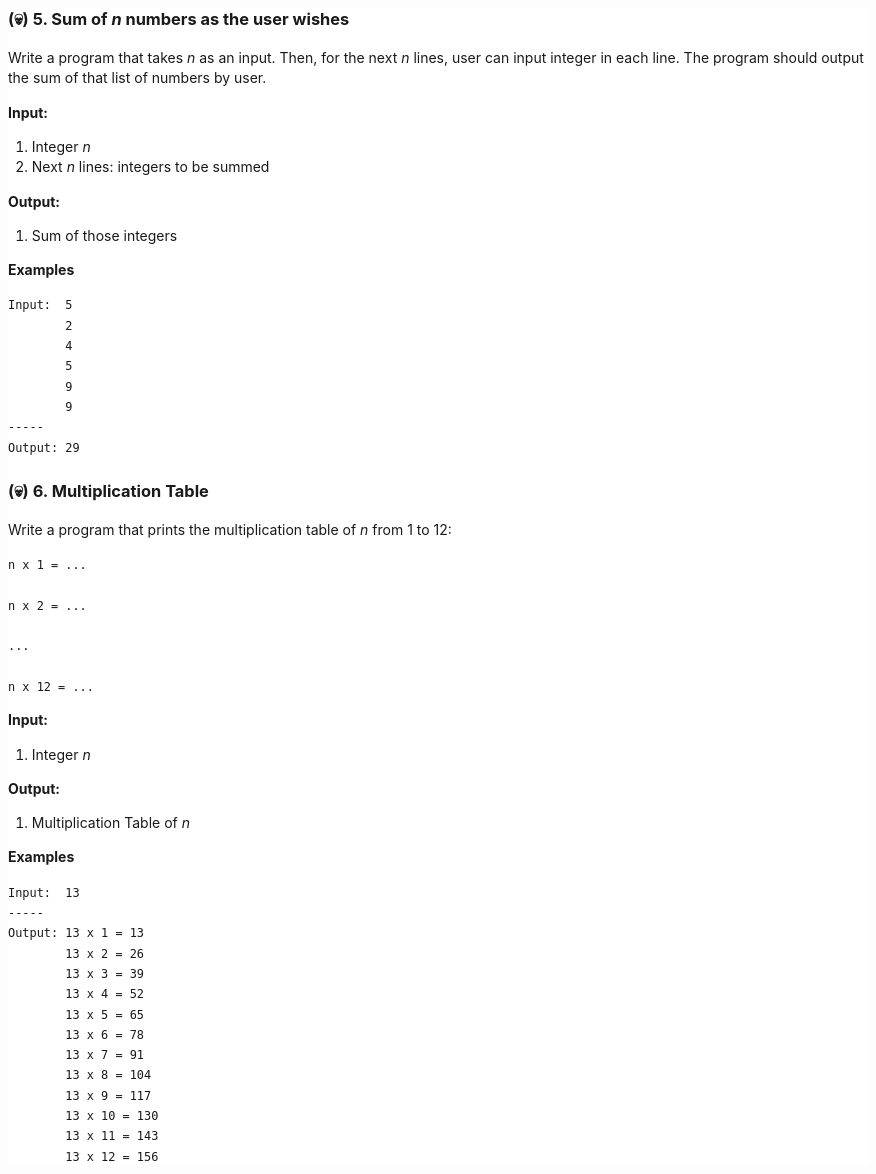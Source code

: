 ### (💀) 5. Sum of *n* numbers as the user wishes

Write a program that takes *n* as an input. Then, for the next *n* lines, 
user can input integer in each line. The program should output the sum of
that list of numbers by user.

**Input:**

1. Integer *n*
2. Next *n* lines: integers to be summed

**Output:**

1. Sum of those integers

**Examples**

```text
Input:  5
        2
        4
        5
        9
        9
-----
Output: 29
```

### (💀) 6. Multiplication Table

Write a program that prints the multiplication table of *n* from 1 to 12:

```text
n x 1 = ...

n x 2 = ...

...

n x 12 = ...
```

**Input:**

1. Integer *n*

**Output:**

1. Multiplication Table of *n*

**Examples**

```text
Input:  13
-----
Output: 13 x 1 = 13
        13 x 2 = 26
        13 x 3 = 39
        13 x 4 = 52
        13 x 5 = 65
        13 x 6 = 78
        13 x 7 = 91
        13 x 8 = 104
        13 x 9 = 117
        13 x 10 = 130
        13 x 11 = 143
        13 x 12 = 156
```

